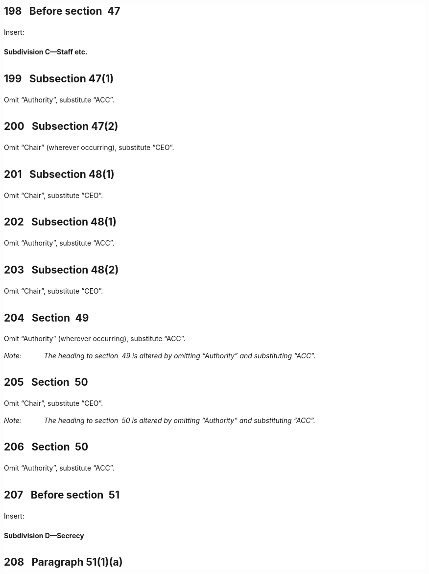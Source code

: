 ## 198  Before section 47

Insert:

#### Subdivision C—Staff etc.

## 199  Subsection 47(1)

Omit “Authority”, substitute “ACC”.

## 200  Subsection 47(2)

Omit “Chair” (wherever occurring), substitute “CEO”.

## 201  Subsection 48(1)

Omit “Chair”, substitute “CEO”.

## 202  Subsection 48(1)

Omit “Authority”, substitute “ACC”.

## 203  Subsection 48(2)

Omit “Chair”, substitute “CEO”.

## 204  Section 49

Omit “Authority” (wherever occurring), substitute “ACC”.

_Note:       The heading to section 49 is altered by omitting “Authority” and substituting “ACC”._

## 205  Section 50

Omit “Chair”, substitute “CEO”.

_Note:       The heading to section 50 is altered by omitting “Authority” and substituting “ACC”._

## 206  Section 50

Omit “Authority”, substitute “ACC”.

## 207  Before section 51

Insert:

#### Subdivision D—Secrecy

## 208  Paragraph 51(1)(a)
